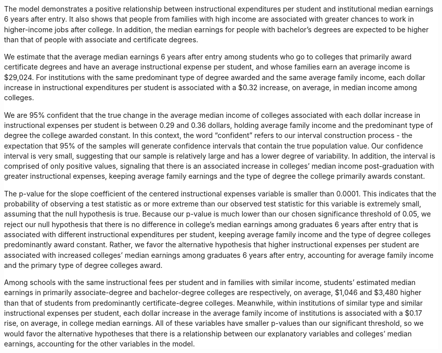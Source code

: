 The model demonstrates a positive relationship between instructional
expenditures per student and institutional median earnings 6 years after
entry. It also shows that people from families with high income are
associated with greater chances to work in higher-income jobs after
college. In addition, the median earnings for people with bachelor’s
degrees are expected to be higher than that of people with associate and
certificate degrees.

We estimate that the average median earnings 6 years after entry among
students who go to colleges that primarily award certificate degrees and
have an average instructional expense per student, and whose families
earn an average income is \$29,024. For institutions with the same
predominant type of degree awarded and the same average family income,
each dollar increase in instructional expenditures per student is
associated with a \$0.32 increase, on average, in median income among
colleges.

We are 95% confident that the true change in the average median income
of colleges associated with each dollar increase in instructional
expenses per student is between 0.29 and 0.36 dollars, holding average
family income and the predominant type of degree the college awarded
constant. In this context, the word “confident” refers to our interval
construction process - the expectation that 95% of the samples will
generate confidence intervals that contain the true population value.
Our confidence interval is very small, suggesting that our sample is
relatively large and has a lower degree of variability. In addition, the
interval is comprised of only positive values, signaling that there is
an associated increase in colleges’ median income post-graduation with
greater instructional expenses, keeping average family earnings and the
type of degree the college primarily awards constant.

The p-value for the slope coefficient of the centered instructional
expenses variable is smaller than 0.0001. This indicates that the
probability of observing a test statistic as or more extreme than our
observed test statistic for this variable is extremely small, assuming
that the null hypothesis is true. Because our p-value is much lower than
our chosen significance threshold of 0.05, we reject our null hypothesis
that there is no difference in college’s median earnings among graduates
6 years after entry that is associated with different instructional
expenditures per student, keeping average family income and the type of
degree colleges predominantly award constant. Rather, we favor the
alternative hypothesis that higher instructional expenses per student
are associated with increased colleges’ median earnings among graduates
6 years after entry, accounting for average family income and the
primary type of degree colleges award.

Among schools with the same instructional fees per student and in
families with similar income, students’ estimated median earnings in
primarily associate-degree and bachelor-degree colleges are
respectively, on average, \$1,046 and \$3,480 higher than that of
students from predominantly certificate-degree colleges. Meanwhile,
within institutions of similar type and similar instructional expenses
per student, each dollar increase in the average family income of
institutions is associated with a \$0.17 rise, on average, in college
median earnings. All of these variables have smaller p-values than our
significant threshold, so we would favor the alternative hypotheses that
there is a relationship between our explanatory variables and colleges’
median earnings, accounting for the other variables in the model.
